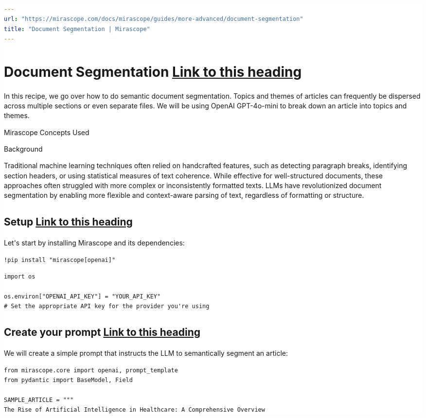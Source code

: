 ```yaml
---
url: "https://mirascope.com/docs/mirascope/guides/more-advanced/document-segmentation"
title: "Document Segmentation | Mirascope"
---
```


# Document Segmentation [Link to this heading](https://mirascope.com/docs/mirascope/guides/more-advanced/document-segmentation\#document-segmentation)

In this recipe, we go over how to do semantic document segmentation. Topics and themes of articles can frequently be dispersed across multiple sections or even separate files. We will be using OpenAI GPT-4o-mini to break down an article into topics and themes.

Mirascope Concepts Used

Background

Traditional machine learning techniques often relied on handcrafted features, such as detecting paragraph breaks, identifying section headers, or using statistical measures of text coherence. While effective for well-structured documents, these approaches often struggled with more complex or inconsistently formatted texts. LLMs have revolutionized document segmentation by enabling more flexible and context-aware parsing of text, regardless of formatting or structure.

## Setup [Link to this heading](https://mirascope.com/docs/mirascope/guides/more-advanced/document-segmentation\#setup)

Let's start by installing Mirascope and its dependencies:

```
!pip install "mirascope[openai]"
```

```
import os

os.environ["OPENAI_API_KEY"] = "YOUR_API_KEY"
# Set the appropriate API key for the provider you're using
```

## Create your prompt [Link to this heading](https://mirascope.com/docs/mirascope/guides/more-advanced/document-segmentation\#create-your-prompt)

We will create a simple prompt that instructs the LLM to semantically segment an article:

```
from mirascope.core import openai, prompt_template
from pydantic import BaseModel, Field

SAMPLE_ARTICLE = """
The Rise of Artificial Intelligence in Healthcare: A Comprehensive Overview
```